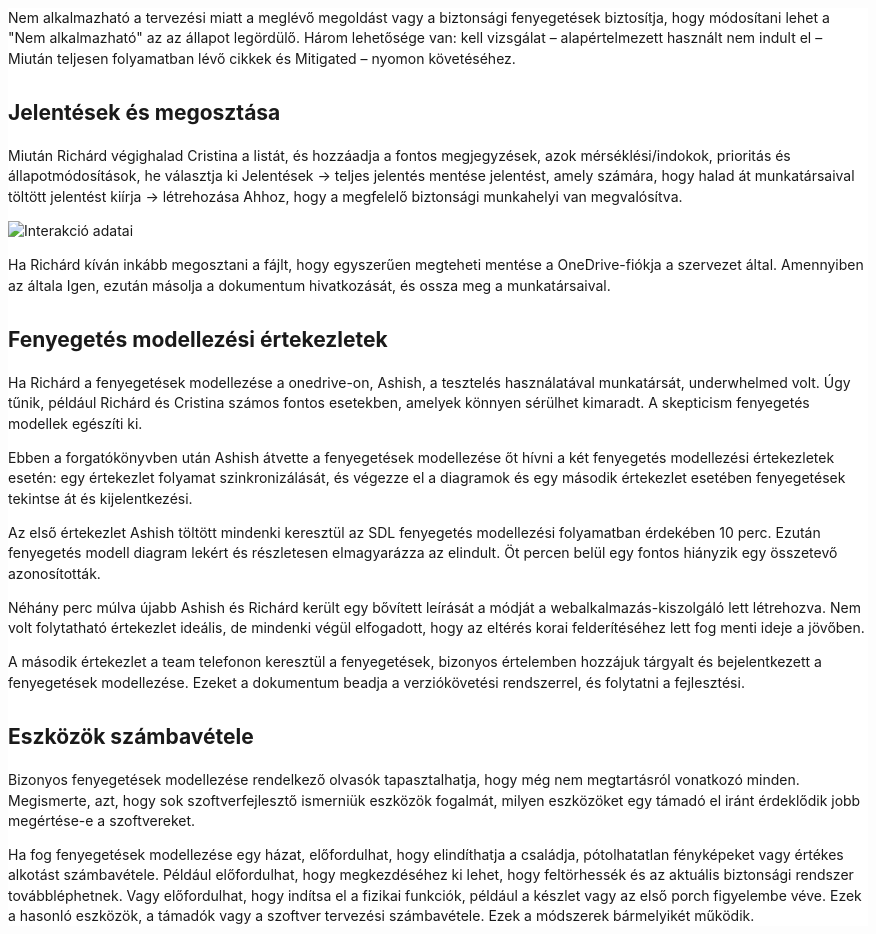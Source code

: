 Nem alkalmazható a tervezési miatt a meglévő megoldást vagy a biztonsági fenyegetések biztosítja, hogy módosítani lehet a "Nem alkalmazható" az az állapot legördülő. Három lehetősége van: kell vizsgálat – alapértelmezett használt nem indult el – Miután teljesen folyamatban lévő cikkek és Mitigated – nyomon követéséhez.

## <a name="reports--sharing"></a>Jelentések és megosztása

Miután Richárd végighalad Cristina a listát, és hozzáadja a fontos megjegyzések, azok mérséklési/indokok, prioritás és állapotmódosítások, he választja ki Jelentések -> teljes jelentés mentése jelentést, amely számára, hogy halad át munkatársaival töltött jelentést kiírja -> létrehozása Ahhoz, hogy a megfelelő biztonsági munkahelyi van megvalósítva.

![Interakció adatai](./media/azure-security-threat-modeling-tool/report.png)

Ha Richárd kíván inkább megosztani a fájlt, hogy egyszerűen megteheti mentése a OneDrive-fiókja a szervezet által. Amennyiben az általa Igen, ezután másolja a dokumentum hivatkozását, és ossza meg a munkatársaival. 

## <a name="threat-modeling-meetings"></a>Fenyegetés modellezési értekezletek

Ha Richárd a fenyegetések modellezése a onedrive-on, Ashish, a tesztelés használatával munkatársát, underwhelmed volt. Úgy tűnik, például Richárd és Cristina számos fontos esetekben, amelyek könnyen sérülhet kimaradt. A skepticism fenyegetés modellek egészíti ki.

Ebben a forgatókönyvben után Ashish átvette a fenyegetések modellezése őt hívni a két fenyegetés modellezési értekezletek esetén: egy értekezlet folyamat szinkronizálását, és végezze el a diagramok és egy második értekezlet esetében fenyegetések tekintse át és kijelentkezési.

Az első értekezlet Ashish töltött mindenki keresztül az SDL fenyegetés modellezési folyamatban érdekében 10 perc. Ezután fenyegetés modell diagram lekért és részletesen elmagyarázza az elindult. Öt percen belül egy fontos hiányzik egy összetevő azonosították.

Néhány perc múlva újabb Ashish és Richárd került egy bővített leírását a módját a webalkalmazás-kiszolgáló lett létrehozva. Nem volt folytatható értekezlet ideális, de mindenki végül elfogadott, hogy az eltérés korai felderítéséhez lett fog menti ideje a jövőben.

A második értekezlet a team telefonon keresztül a fenyegetések, bizonyos értelemben hozzájuk tárgyalt és bejelentkezett a fenyegetések modellezése. Ezeket a dokumentum beadja a verziókövetési rendszerrel, és folytatni a fejlesztési.

## <a name="thinking-about-assets"></a>Eszközök számbavétele

Bizonyos fenyegetések modellezése rendelkező olvasók tapasztalhatja, hogy még nem megtartásról vonatkozó minden. Megismerte, azt, hogy sok szoftverfejlesztő ismerniük eszközök fogalmát, milyen eszközöket egy támadó el iránt érdeklődik jobb megértése-e a szoftvereket.

Ha fog fenyegetések modellezése egy házat, előfordulhat, hogy elindíthatja a családja, pótolhatatlan fényképeket vagy értékes alkotást számbavétele. Például előfordulhat, hogy megkezdéséhez ki lehet, hogy feltörhessék és az aktuális biztonsági rendszer továbbléphetnek. Vagy előfordulhat, hogy indítsa el a fizikai funkciók, például a készlet vagy az első porch figyelembe véve. Ezek a hasonló eszközök, a támadók vagy a szoftver tervezési számbavétele. Ezek a módszerek bármelyikét működik.
